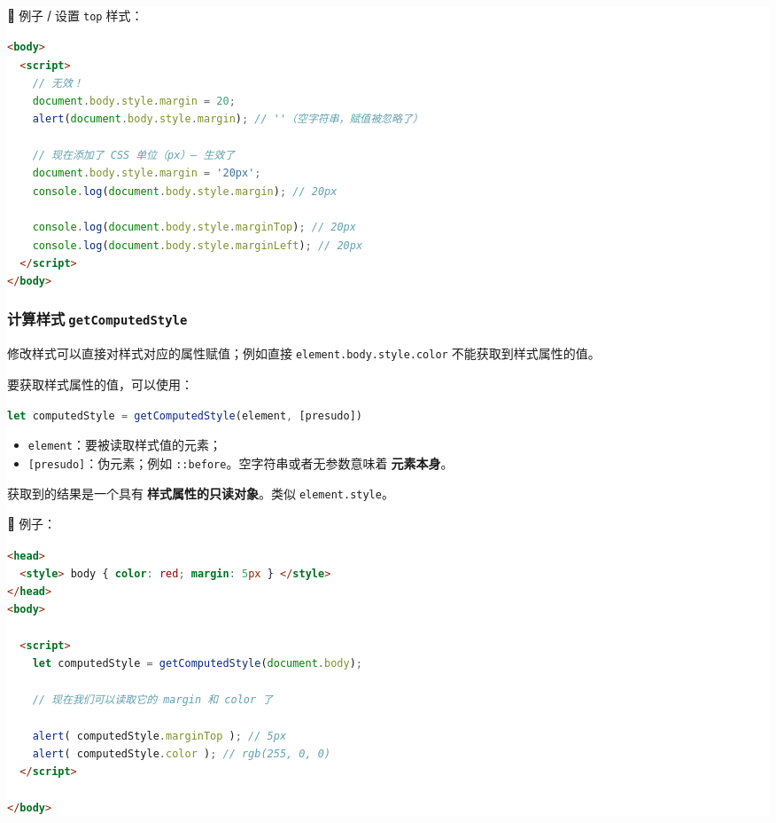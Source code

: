 🌰 例子 / 设置 `top` 样式：

```html
<body>
  <script>
    // 无效！
    document.body.style.margin = 20;
    alert(document.body.style.margin); // ''（空字符串，赋值被忽略了）

    // 现在添加了 CSS 单位（px）— 生效了
    document.body.style.margin = '20px';
    console.log(document.body.style.margin); // 20px

    console.log(document.body.style.marginTop); // 20px
    console.log(document.body.style.marginLeft); // 20px
  </script>
</body>
```



### 计算样式 `getComputedStyle`

修改样式可以直接对样式对应的属性赋值；例如直接 `element.body.style.color` 不能获取到样式属性的值。



要获取样式属性的值，可以使用：

```js
let computedStyle = getComputedStyle(element, [presudo])
```

+ `element`：要被读取样式值的元素；
+ `[presudo]`：伪元素；例如 `::before`。空字符串或者无参数意味着 **元素本身**。

获取到的结果是一个具有 **样式属性的只读对象**。类似 `element.style`。

🌰 例子：

```html
<head>
  <style> body { color: red; margin: 5px } </style>
</head>
<body>

  <script>
    let computedStyle = getComputedStyle(document.body);

    // 现在我们可以读取它的 margin 和 color 了

    alert( computedStyle.marginTop ); // 5px
    alert( computedStyle.color ); // rgb(255, 0, 0)
  </script>

</body>
```
